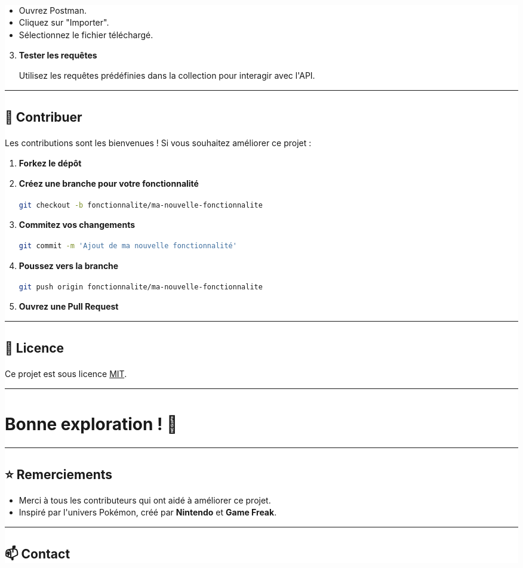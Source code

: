    - Ouvrez Postman.
   - Cliquez sur "Importer".
   - Sélectionnez le fichier téléchargé.

3. **Tester les requêtes**

   Utilisez les requêtes prédéfinies dans la collection pour interagir avec l'API.

---

## 🤝 Contribuer

Les contributions sont les bienvenues ! Si vous souhaitez améliorer ce projet :

1. **Forkez le dépôt**

2. **Créez une branche pour votre fonctionnalité**

   ```bash
   git checkout -b fonctionnalite/ma-nouvelle-fonctionnalite
   ```

3. **Commitez vos changements**

   ```bash
   git commit -m 'Ajout de ma nouvelle fonctionnalité'
   ```

4. **Poussez vers la branche**

   ```bash
   git push origin fonctionnalite/ma-nouvelle-fonctionnalite
   ```

5. **Ouvrez une Pull Request**

---

## 📄 Licence

Ce projet est sous licence [MIT](LICENSE).

---

# Bonne exploration ! 🚀

---

## ⭐️ Remerciements

- Merci à tous les contributeurs qui ont aidé à améliorer ce projet.
- Inspiré par l'univers Pokémon, créé par **Nintendo** et **Game Freak**.

---

## 📫 Contact
